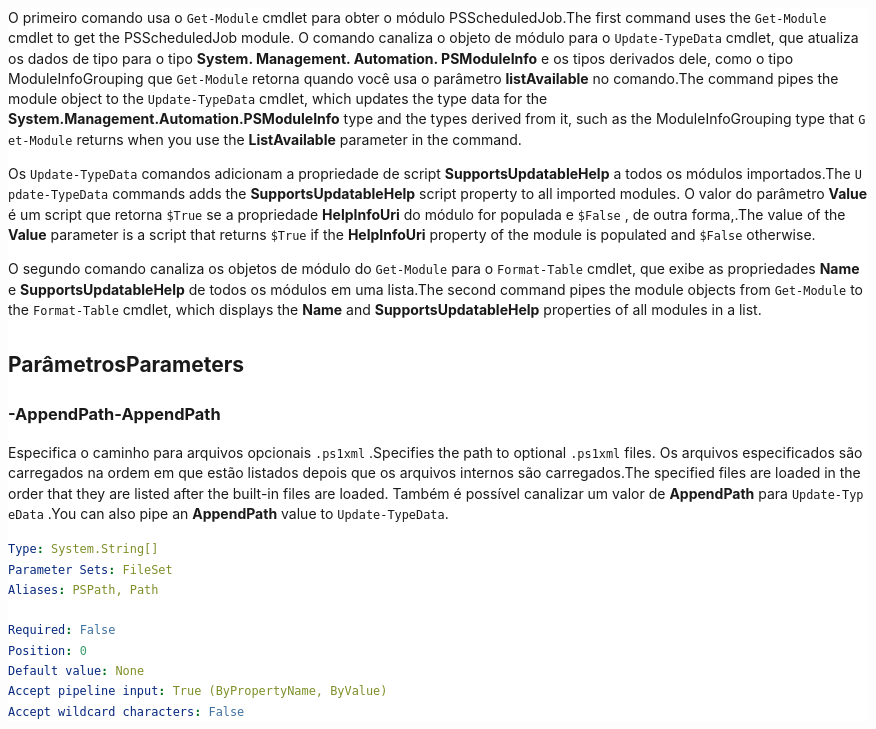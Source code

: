 <span data-ttu-id="14d42-156">O primeiro comando usa o `Get-Module` cmdlet para obter o módulo PSScheduledJob.</span><span class="sxs-lookup"><span data-stu-id="14d42-156">The first command uses the `Get-Module` cmdlet to get the PSScheduledJob module.</span></span> <span data-ttu-id="14d42-157">O comando canaliza o objeto de módulo para o `Update-TypeData` cmdlet, que atualiza os dados de tipo para o tipo **System. Management. Automation. PSModuleInfo** e os tipos derivados dele, como o tipo ModuleInfoGrouping que `Get-Module` retorna quando você usa o parâmetro **listAvailable** no comando.</span><span class="sxs-lookup"><span data-stu-id="14d42-157">The command pipes the module object to the `Update-TypeData` cmdlet, which updates the type data for the **System.Management.Automation.PSModuleInfo** type and the types derived from it, such as the ModuleInfoGrouping type that `Get-Module` returns when you use the **ListAvailable** parameter in the command.</span></span>

<span data-ttu-id="14d42-158">Os `Update-TypeData` comandos adicionam a propriedade de script **SupportsUpdatableHelp** a todos os módulos importados.</span><span class="sxs-lookup"><span data-stu-id="14d42-158">The `Update-TypeData` commands adds the **SupportsUpdatableHelp** script property to all imported modules.</span></span> <span data-ttu-id="14d42-159">O valor do parâmetro **Value** é um script que retorna `$True` se a propriedade **HelpInfoUri** do módulo for populada e `$False` , de outra forma,.</span><span class="sxs-lookup"><span data-stu-id="14d42-159">The value of the **Value** parameter is a script that returns `$True` if the **HelpInfoUri** property of the module is populated and `$False` otherwise.</span></span>

<span data-ttu-id="14d42-160">O segundo comando canaliza os objetos de módulo do `Get-Module` para o `Format-Table` cmdlet, que exibe as propriedades **Name** e **SupportsUpdatableHelp** de todos os módulos em uma lista.</span><span class="sxs-lookup"><span data-stu-id="14d42-160">The second command pipes the module objects from `Get-Module` to the `Format-Table` cmdlet, which displays the **Name** and **SupportsUpdatableHelp** properties of all modules in a list.</span></span>

## <span data-ttu-id="14d42-161">Parâmetros</span><span class="sxs-lookup"><span data-stu-id="14d42-161">Parameters</span></span>

### <span data-ttu-id="14d42-162">-AppendPath</span><span class="sxs-lookup"><span data-stu-id="14d42-162">-AppendPath</span></span>

<span data-ttu-id="14d42-163">Especifica o caminho para arquivos opcionais `.ps1xml` .</span><span class="sxs-lookup"><span data-stu-id="14d42-163">Specifies the path to optional `.ps1xml` files.</span></span> <span data-ttu-id="14d42-164">Os arquivos especificados são carregados na ordem em que estão listados depois que os arquivos internos são carregados.</span><span class="sxs-lookup"><span data-stu-id="14d42-164">The specified files are loaded in the order that they are listed after the built-in files are loaded.</span></span> <span data-ttu-id="14d42-165">Também é possível canalizar um valor de **AppendPath** para `Update-TypeData` .</span><span class="sxs-lookup"><span data-stu-id="14d42-165">You can also pipe an **AppendPath** value to `Update-TypeData`.</span></span>

```yaml
Type: System.String[]
Parameter Sets: FileSet
Aliases: PSPath, Path

Required: False
Position: 0
Default value: None
Accept pipeline input: True (ByPropertyName, ByValue)
Accept wildcard characters: False
```
